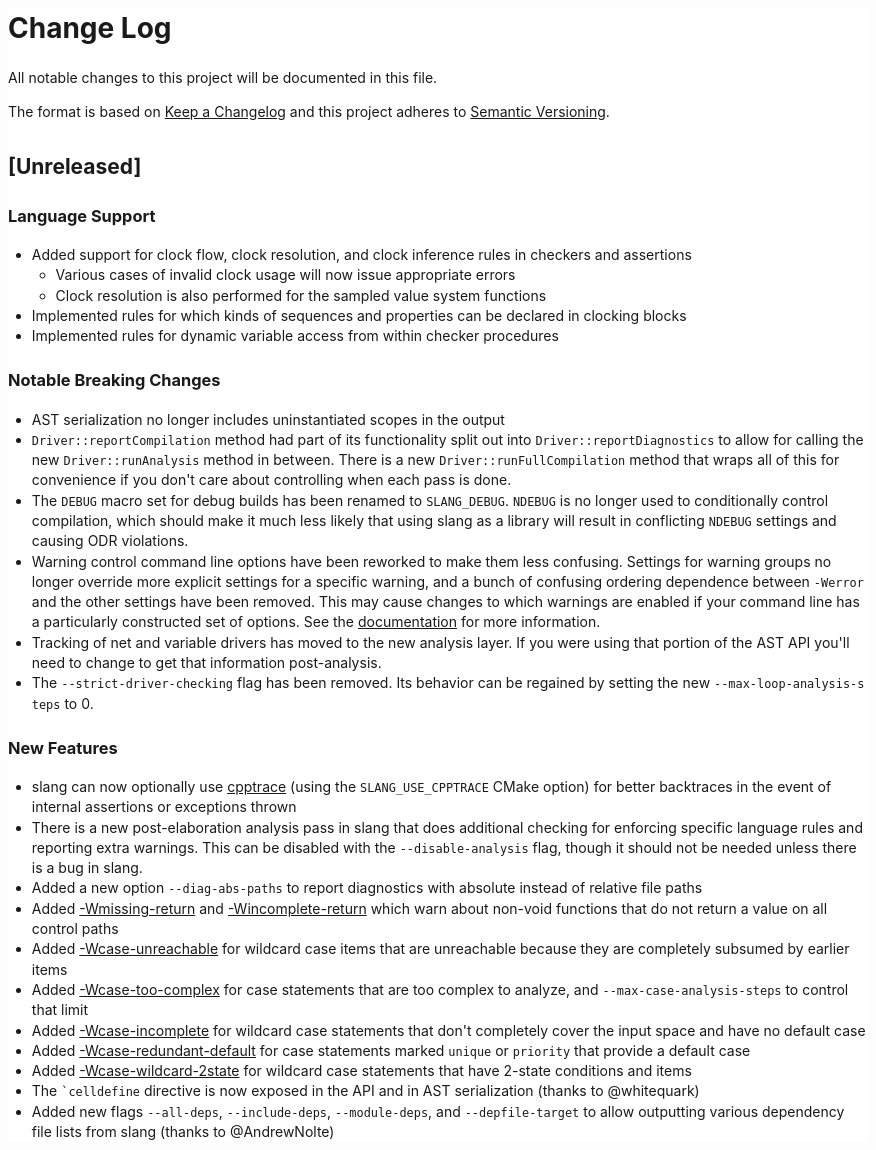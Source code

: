# Change Log
All notable changes to this project will be documented in this file.

The format is based on [Keep a Changelog](http://keepachangelog.com/)
and this project adheres to [Semantic Versioning](http://semver.org/).

## [Unreleased]
### Language Support
* Added support for clock flow, clock resolution, and clock inference rules in checkers and assertions
  * Various cases of invalid clock usage will now issue appropriate errors
  * Clock resolution is also performed for the sampled value system functions
* Implemented rules for which kinds of sequences and properties can be declared in clocking blocks
* Implemented rules for dynamic variable access from within checker procedures

### Notable Breaking Changes
* AST serialization no longer includes uninstantiated scopes in the output
* `Driver::reportCompilation` method had part of its functionality split out into `Driver::reportDiagnostics` to allow for calling the new `Driver::runAnalysis` method in between. There is a new `Driver::runFullCompilation` method that wraps all of this for convenience if you don't care about controlling when each pass is done.
* The `DEBUG` macro set for debug builds has been renamed to `SLANG_DEBUG`. `NDEBUG` is no longer used to conditionally control compilation, which should make it much less likely that using slang as a library will result in conflicting `NDEBUG` settings and causing ODR violations.
* Warning control command line options have been reworked to make them less confusing. Settings for warning groups no longer override more explicit settings for a specific warning, and a bunch of confusing ordering dependence between `-Werror` and the other settings have been removed. This may cause changes to which warnings are enabled if your command line has a particularly constructed set of options. See the [documentation](https://sv-lang.com/command-line-ref.html#clr-warnings) for more information.
* Tracking of net and variable drivers has moved to the new analysis layer. If you were using that portion of the AST API you'll need to change to get that information post-analysis.
* The `--strict-driver-checking` flag has been removed. Its behavior can be regained by setting the new `--max-loop-analysis-steps` to 0.

### New Features
* slang can now optionally use [cpptrace](https://github.com/jeremy-rifkin/cpptrace) (using the `SLANG_USE_CPPTRACE` CMake option) for better backtraces in the event of internal assertions or exceptions thrown
* There is a new post-elaboration analysis pass in slang that does additional checking for enforcing specific language rules and reporting extra warnings. This can be disabled with the `--disable-analysis` flag, though it should not be needed unless there is a bug in slang.
* Added a new option `--diag-abs-paths` to report diagnostics with absolute instead of relative file paths
* Added [-Wmissing-return](https://sv-lang.com/warning-ref.html#missing-return) and [-Wincomplete-return](https://sv-lang.com/warning-ref.html#incomplete-return) which warn about non-void functions that do not return a value on all control paths
* Added [-Wcase-unreachable](https://sv-lang.com/warning-ref.html#case-unreachable) for wildcard case items that are unreachable because they are completely subsumed by earlier items
* Added [-Wcase-too-complex](https://sv-lang.com/warning-ref.html#case-too-complex) for case statements that are too complex to analyze, and `--max-case-analysis-steps` to control that limit
* Added [-Wcase-incomplete](https://sv-lang.com/warning-ref.html#case-incomplete) for wildcard case statements that don't completely cover the input space and have no default case
* Added [-Wcase-redundant-default](https://sv-lang.com/warning-ref.html#case-redundant-default) for case statements marked `unique` or `priority` that provide a default case
* Added [-Wcase-wildcard-2state](https://sv-lang.com/warning-ref.html#case-wildcard-2state) for wildcard case statements that have 2-state conditions and items
* The `` `celldefine `` directive is now exposed in the API and in AST serialization (thanks to @whitequark)
* Added new flags `--all-deps`, `--include-deps`, `--module-deps`, and `--depfile-target` to allow outputting various dependency file lists from slang (thanks to @AndrewNolte)